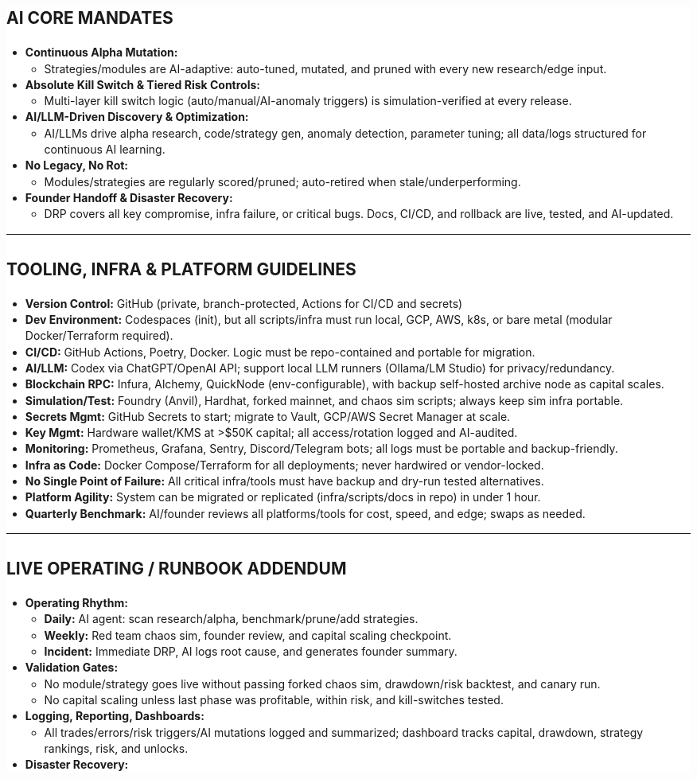 
## AI CORE MANDATES

- **Continuous Alpha Mutation:**  
   - Strategies/modules are AI-adaptive: auto-tuned, mutated, and pruned with every new research/edge input.
- **Absolute Kill Switch & Tiered Risk Controls:**  
   - Multi-layer kill switch logic (auto/manual/AI-anomaly triggers) is simulation-verified at every release.
- **AI/LLM-Driven Discovery & Optimization:**  
   - AI/LLMs drive alpha research, code/strategy gen, anomaly detection, parameter tuning; all data/logs structured for continuous AI learning.
- **No Legacy, No Rot:**  
   - Modules/strategies are regularly scored/pruned; auto-retired when stale/underperforming.
- **Founder Handoff & Disaster Recovery:**  
   - DRP covers all key compromise, infra failure, or critical bugs. Docs, CI/CD, and rollback are live, tested, and AI-updated.

---

## TOOLING, INFRA & PLATFORM GUIDELINES

- **Version Control:** GitHub (private, branch-protected, Actions for CI/CD and secrets)
- **Dev Environment:** Codespaces (init), but all scripts/infra must run local, GCP, AWS, k8s, or bare metal (modular Docker/Terraform required).
- **CI/CD:** GitHub Actions, Poetry, Docker. Logic must be repo-contained and portable for migration.
- **AI/LLM:** Codex via ChatGPT/OpenAI API; support local LLM runners (Ollama/LM Studio) for privacy/redundancy.
- **Blockchain RPC:** Infura, Alchemy, QuickNode (env-configurable), with backup self-hosted archive node as capital scales.
- **Simulation/Test:** Foundry (Anvil), Hardhat, forked mainnet, and chaos sim scripts; always keep sim infra portable.
- **Secrets Mgmt:** GitHub Secrets to start; migrate to Vault, GCP/AWS Secret Manager at scale.
- **Key Mgmt:** Hardware wallet/KMS at >$50K capital; all access/rotation logged and AI-audited.
- **Monitoring:** Prometheus, Grafana, Sentry, Discord/Telegram bots; all logs must be portable and backup-friendly.
- **Infra as Code:** Docker Compose/Terraform for all deployments; never hardwired or vendor-locked.
- **No Single Point of Failure:** All critical infra/tools must have backup and dry-run tested alternatives.
- **Platform Agility:** System can be migrated or replicated (infra/scripts/docs in repo) in under 1 hour.
- **Quarterly Benchmark:** AI/founder reviews all platforms/tools for cost, speed, and edge; swaps as needed.

---

## LIVE OPERATING / RUNBOOK ADDENDUM

- **Operating Rhythm:**  
   - **Daily:** AI agent: scan research/alpha, benchmark/prune/add strategies.
   - **Weekly:** Red team chaos sim, founder review, and capital scaling checkpoint.
   - **Incident:** Immediate DRP, AI logs root cause, and generates founder summary.
- **Validation Gates:**  
   - No module/strategy goes live without passing forked chaos sim, drawdown/risk backtest, and canary run.
   - No capital scaling unless last phase was profitable, within risk, and kill-switches tested.
- **Logging, Reporting, Dashboards:**  
   - All trades/errors/risk triggers/AI mutations logged and summarized; dashboard tracks capital, drawdown, strategy rankings, risk, and unlocks.
- **Disaster Recovery:**  